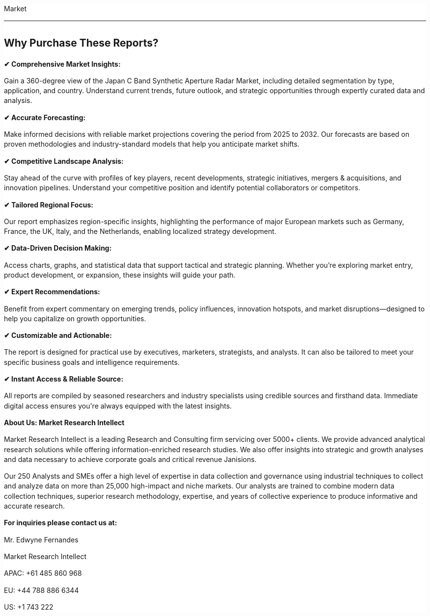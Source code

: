 Market</a></span></p></blockquote><hr /><h2>Why Purchase These Reports?</h2><p><strong>✔ Comprehensive Market Insights:</strong></p><p>Gain a 360-degree view of the Japan C Band Synthetic Aperture Radar Market, including detailed segmentation by type, application, and country. Understand current trends, future outlook, and strategic opportunities through expertly curated data and analysis.</p><p><strong>✔ Accurate Forecasting:</strong></p><p>Make informed decisions with reliable market projections covering the period from 2025 to 2032. Our forecasts are based on proven methodologies and industry-standard models that help you anticipate market shifts.</p><p><strong>✔ Competitive Landscape Analysis:</strong></p><p>Stay ahead of the curve with profiles of key players, recent developments, strategic initiatives, mergers &amp; acquisitions, and innovation pipelines. Understand your competitive position and identify potential collaborators or competitors.</p><p><strong>✔ Tailored Regional Focus:</strong></p><p>Our report emphasizes region-specific insights, highlighting the performance of major European markets such as Germany, France, the UK, Italy, and the Netherlands, enabling localized strategy development.</p><p><strong>✔ Data-Driven Decision Making:</strong></p><p>Access charts, graphs, and statistical data that support tactical and strategic planning. Whether you&rsquo;re exploring market entry, product development, or expansion, these insights will guide your path.</p><p><strong>✔ Expert Recommendations:</strong></p><p>Benefit from expert commentary on emerging trends, policy influences, innovation hotspots, and market disruptions&mdash;designed to help you capitalize on growth opportunities.</p><p><strong>✔ Customizable and Actionable:</strong></p><p>The report is designed for practical use by executives, marketers, strategists, and analysts. It can also be tailored to meet your specific business goals and intelligence requirements.</p><p><strong>✔ Instant Access &amp; Reliable Source:</strong></p><p>All reports are compiled by seasoned researchers and industry specialists using credible sources and firsthand data. Immediate digital access ensures you're always equipped with the latest insights.</p><p><strong><span class="font-[700]">About Us: Market Research Intellect</span></strong></p><p><span class="">Market Research Intellect is a leading Research and Consulting firm servicing over 5000+ clients. We provide advanced analytical research solutions while offering information-enriched research studies.&nbsp;</span>We also offer insights into strategic and growth analyses and data necessary to achieve corporate goals and critical revenue Janisions.</p><p><span class="">Our 250 Analysts and SMEs offer a high level of expertise in data collection and governance using industrial techniques to collect and analyze data on more than 25,000 high-impact and niche markets. Our analysts are trained to combine modern data collection techniques, superior research methodology, expertise, and years of collective experience to produce informative and accurate research.</span></p><p><strong>For inquiries please contact us at:</strong></p><p>Mr. Edwyne Fernandes</p><p>Market Research Intellect</p><p>APAC: +61 485 860 968</p><p>EU: +44 788 886 6344</p><p>US: +1 743 222